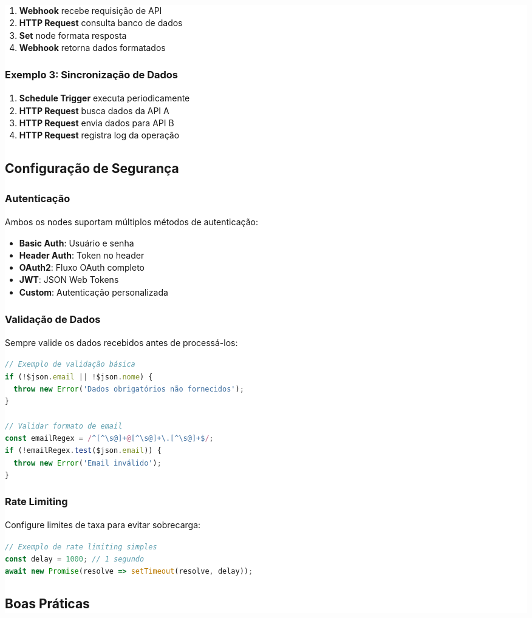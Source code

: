 1. **Webhook** recebe requisição de API
2. **HTTP Request** consulta banco de dados
3. **Set** node formata resposta
4. **Webhook** retorna dados formatados

### Exemplo 3: Sincronização de Dados

1. **Schedule Trigger** executa periodicamente
2. **HTTP Request** busca dados da API A
3. **HTTP Request** envia dados para API B
4. **HTTP Request** registra log da operação

## Configuração de Segurança

### Autenticação

Ambos os nodes suportam múltiplos métodos de autenticação:

- **Basic Auth**: Usuário e senha
- **Header Auth**: Token no header
- **OAuth2**: Fluxo OAuth completo
- **JWT**: JSON Web Tokens
- **Custom**: Autenticação personalizada

### Validação de Dados

Sempre valide os dados recebidos antes de processá-los:

```javascript
// Exemplo de validação básica
if (!$json.email || !$json.nome) {
  throw new Error('Dados obrigatórios não fornecidos');
}

// Validar formato de email
const emailRegex = /^[^\s@]+@[^\s@]+\.[^\s@]+$/;
if (!emailRegex.test($json.email)) {
  throw new Error('Email inválido');
}
```

### Rate Limiting

Configure limites de taxa para evitar sobrecarga:

```javascript
// Exemplo de rate limiting simples
const delay = 1000; // 1 segundo
await new Promise(resolve => setTimeout(resolve, delay));
```

## Boas Práticas
